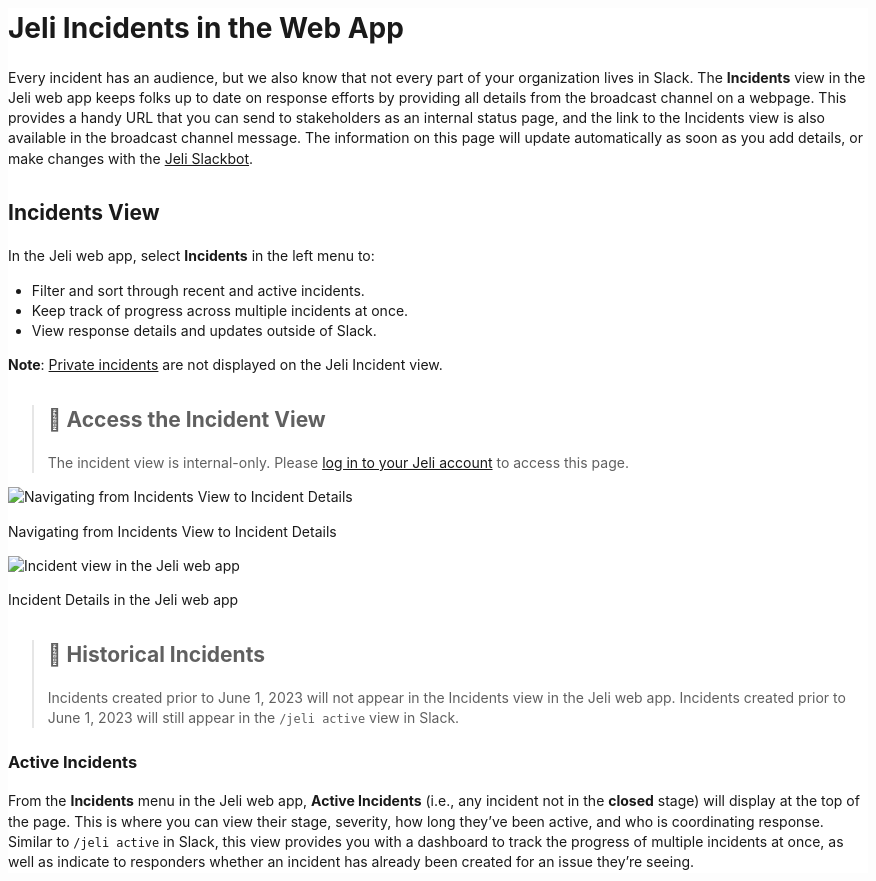 Jeli Incidents in the Web App
=============================

Every incident has an audience, but we also know that not every part of your organization lives in Slack. The **Incidents** view in the Jeli web app keeps folks up to date on response efforts by providing all details from the broadcast channel on a webpage. This provides a handy URL that you can send to stakeholders as an internal status page, and the link to the Incidents view is also available in the broadcast channel message. The information on this page will update automatically as soon as you add details, or make changes with the [Jeli Slackbot](/main/docs/slack-integration-jeli).

Incidents View
--------------

In the Jeli web app, select **Incidents** in the left menu to:

* Filter and sort through recent and active incidents.
* Keep track of progress across multiple incidents at once.
* View response details and updates outside of Slack.

**Note**: [Private incidents](https://support.pagerduty.com/main/docs/jeli-incidents#make-a-jeli-incident-private:~:text=the%20current%20channel.-,Make%20private,-You%20may%20check) are not displayed on the Jeli Incident view.

> 📘 Access the Incident View
> --------------------------
> 
> The incident view is internal-only. Please [log in to your Jeli account](/main/docs/get-started-with-jeli#log-in-to-jeli) to access this page.

  

![Navigating from Incidents View to Incident Details](https://files.readme.io/04f17c7-index_to_view.gif)



Navigating from Incidents View to Incident Details




  

![Incident view in the Jeli web app](https://files.readme.io/e81fc56-Jeliincidentvieweventpage.png)



Incident Details in the Jeli web app




  
> 📘 Historical Incidents
> ----------------------
> 
> Incidents created prior to June 1, 2023 will not appear in the Incidents view in the Jeli web app. Incidents created prior to June 1, 2023 will still appear in the `/jeli active` view in Slack.

### Active Incidents

From the **Incidents** menu in the Jeli web app, **Active Incidents** (i.e., any incident not in the **closed** stage) will display at the top of the page. This is where you can view their stage, severity, how long they’ve been active, and who is coordinating response. Similar to `/jeli active` in Slack, this view provides you with a dashboard to track the progress of multiple incidents at once, as well as indicate to responders whether an incident has already been created for an issue they’re seeing.

